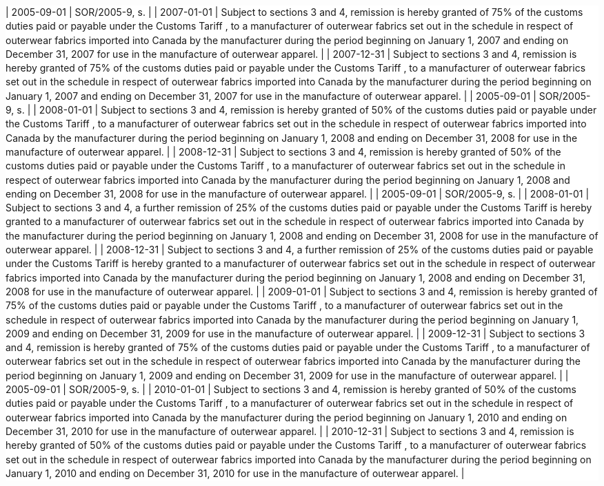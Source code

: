 | 2005-09-01 | SOR/2005-9, s.                                                                                                                                                                                                                                                                                                                                                                                                     |
| 2007-01-01 | Subject to sections 3 and 4, remission is hereby granted of 75% of the customs duties paid or payable under the  Customs Tariff , to a manufacturer of outerwear fabrics set out in the schedule in respect of outerwear fabrics imported into Canada by the manufacturer during the period beginning on January 1, 2007 and ending on December 31, 2007 for use in the manufacture of outerwear apparel.          |
| 2007-12-31 | Subject to sections 3 and 4, remission is hereby granted of 75% of the customs duties paid or payable under the  Customs Tariff , to a manufacturer of outerwear fabrics set out in the schedule in respect of outerwear fabrics imported into Canada by the manufacturer during the period beginning on January 1, 2007 and ending on December 31, 2007 for use in the manufacture of outerwear apparel.          |
| 2005-09-01 | SOR/2005-9, s.                                                                                                                                                                                                                                                                                                                                                                                                     |
| 2008-01-01 | Subject to sections 3 and 4, remission is hereby granted of 50% of the customs duties paid or payable under the  Customs Tariff , to a manufacturer of outerwear fabrics set out in the schedule in respect of outerwear fabrics imported into Canada by the manufacturer during the period beginning on January 1, 2008 and ending on December 31, 2008 for use in the manufacture of outerwear apparel.          |
| 2008-12-31 | Subject to sections 3 and 4, remission is hereby granted of 50% of the customs duties paid or payable under the  Customs Tariff , to a manufacturer of outerwear fabrics set out in the schedule in respect of outerwear fabrics imported into Canada by the manufacturer during the period beginning on January 1, 2008 and ending on December 31, 2008 for use in the manufacture of outerwear apparel.          |
| 2005-09-01 | SOR/2005-9, s.                                                                                                                                                                                                                                                                                                                                                                                                     |
| 2008-01-01 | Subject to sections 3 and 4, a further remission of 25% of the customs duties paid or payable under the  Customs Tariff  is hereby granted to a manufacturer of outerwear fabrics set out in the schedule in respect of outerwear fabrics imported into Canada by the manufacturer during the period beginning on January 1, 2008 and ending on December 31, 2008 for use in the manufacture of outerwear apparel. |
| 2008-12-31 | Subject to sections 3 and 4, a further remission of 25% of the customs duties paid or payable under the  Customs Tariff  is hereby granted to a manufacturer of outerwear fabrics set out in the schedule in respect of outerwear fabrics imported into Canada by the manufacturer during the period beginning on January 1, 2008 and ending on December 31, 2008 for use in the manufacture of outerwear apparel. |
| 2009-01-01 | Subject to sections 3 and 4, remission is hereby granted of 75% of the customs duties paid or payable under the  Customs Tariff , to a manufacturer of outerwear fabrics set out in the schedule in respect of outerwear fabrics imported into Canada by the manufacturer during the period beginning on January 1, 2009 and ending on December 31, 2009 for use in the manufacture of outerwear apparel.          |
| 2009-12-31 | Subject to sections 3 and 4, remission is hereby granted of 75% of the customs duties paid or payable under the  Customs Tariff , to a manufacturer of outerwear fabrics set out in the schedule in respect of outerwear fabrics imported into Canada by the manufacturer during the period beginning on January 1, 2009 and ending on December 31, 2009 for use in the manufacture of outerwear apparel.          |
| 2005-09-01 | SOR/2005-9, s.                                                                                                                                                                                                                                                                                                                                                                                                     |
| 2010-01-01 | Subject to sections 3 and 4, remission is hereby granted of 50% of the customs duties paid or payable under the  Customs Tariff , to a manufacturer of outerwear fabrics set out in the schedule in respect of outerwear fabrics imported into Canada by the manufacturer during the period beginning on January 1, 2010 and ending on December 31, 2010 for use in the manufacture of outerwear apparel.          |
| 2010-12-31 | Subject to sections 3 and 4, remission is hereby granted of 50% of the customs duties paid or payable under the  Customs Tariff , to a manufacturer of outerwear fabrics set out in the schedule in respect of outerwear fabrics imported into Canada by the manufacturer during the period beginning on January 1, 2010 and ending on December 31, 2010 for use in the manufacture of outerwear apparel.          |
